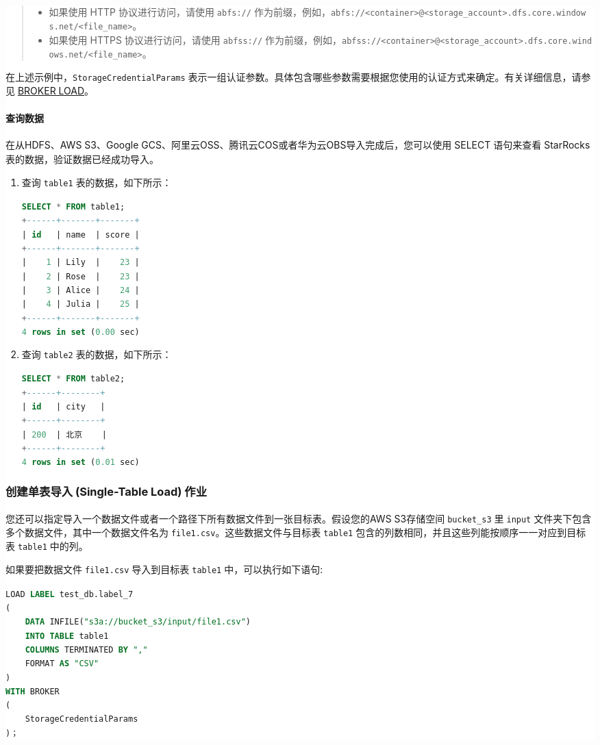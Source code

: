 >   - 如果使用 HTTP 协议进行访问，请使用 `abfs://` 作为前缀，例如，`abfs://<container>@<storage_account>.dfs.core.windows.net/<file_name>`。
>   - 如果使用 HTTPS 协议进行访问，请使用 `abfss://` 作为前缀，例如，`abfss://<container>@<storage_account>.dfs.core.windows.net/<file_name>`。

在上述示例中，`StorageCredentialParams` 表示一组认证参数。具体包含哪些参数需要根据您使用的认证方式来确定。有关详细信息，请参见 [BROKER LOAD](../sql-reference/sql-statements/data-manipulation/BROKER_LOAD.md#microsoft-azure-storage)。

#### 查询数据

在从HDFS、AWS S3、Google GCS、阿里云OSS、腾讯云COS或者华为云OBS导入完成后，您可以使用 SELECT 语句来查看 StarRocks 表的数据，验证数据已经成功导入。

1. 查询 `table1` 表的数据，如下所示：

   ```SQL
   SELECT * FROM table1;
   +------+-------+-------+
   | id   | name  | score |
   +------+-------+-------+
   |    1 | Lily  |    23 |
   |    2 | Rose  |    23 |
   |    3 | Alice |    24 |
   |    4 | Julia |    25 |
   +------+-------+-------+
   4 rows in set (0.00 sec)
   ```

2. 查询 `table2` 表的数据，如下所示：

   ```SQL
   SELECT * FROM table2;
   +------+--------+
   | id   | city   |
   +------+--------+
   | 200  | 北京    |
   +------+--------+
   4 rows in set (0.01 sec)
   ```

### 创建单表导入 (Single-Table Load) 作业

您还可以指定导入一个数据文件或者一个路径下所有数据文件到一张目标表。假设您的AWS S3存储空间 `bucket_s3` 里 `input` 文件夹下包含多个数据文件，其中一个数据文件名为 `file1.csv`。这些数据文件与目标表 `table1` 包含的列数相同，并且这些列能按顺序一一对应到目标表 `table1` 中的列。

如果要把数据文件 `file1.csv` 导入到目标表 `table1` 中，可以执行如下语句:

```SQL
LOAD LABEL test_db.label_7
(
    DATA INFILE("s3a://bucket_s3/input/file1.csv")
    INTO TABLE table1
    COLUMNS TERMINATED BY ","
    FORMAT AS "CSV"
)
WITH BROKER 
(
    StorageCredentialParams
)；
```
